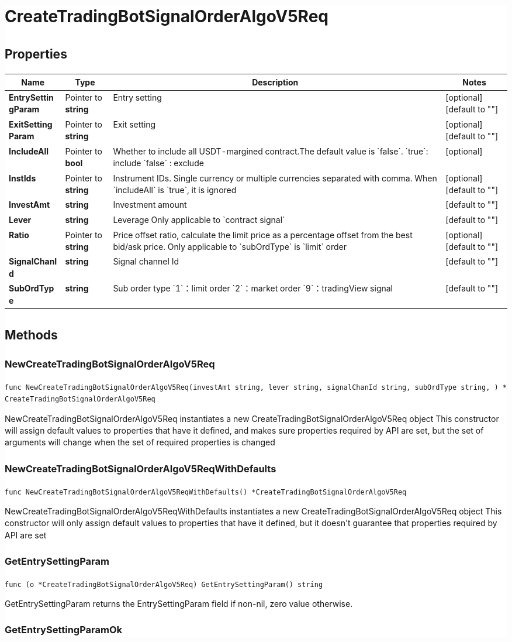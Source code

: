 # CreateTradingBotSignalOrderAlgoV5Req

## Properties

Name | Type | Description | Notes
------------ | ------------- | ------------- | -------------
**EntrySettingParam** | Pointer to **string** | Entry setting | [optional] [default to ""]
**ExitSettingParam** | Pointer to **string** | Exit setting | [optional] [default to ""]
**IncludeAll** | Pointer to **bool** | Whether to include all USDT-margined contract.The default value is &#x60;false&#x60;. &#x60;true&#x60;: include &#x60;false&#x60; : exclude | [optional] 
**InstIds** | Pointer to **string** | Instrument IDs. Single currency or multiple currencies separated with comma. When &#x60;includeAll&#x60; is &#x60;true&#x60;, it is ignored | [optional] [default to ""]
**InvestAmt** | **string** | Investment amount | [default to ""]
**Lever** | **string** | Leverage  Only applicable to &#x60;contract signal&#x60; | [default to ""]
**Ratio** | Pointer to **string** | Price offset ratio, calculate the limit price as a percentage offset from the best bid/ask price.  Only applicable to &#x60;subOrdType&#x60; is &#x60;limit&#x60; order | [optional] [default to ""]
**SignalChanId** | **string** | Signal channel Id | [default to ""]
**SubOrdType** | **string** | Sub order type &#x60;1&#x60;：limit order &#x60;2&#x60;：market order &#x60;9&#x60;：tradingView signal | [default to ""]

## Methods

### NewCreateTradingBotSignalOrderAlgoV5Req

`func NewCreateTradingBotSignalOrderAlgoV5Req(investAmt string, lever string, signalChanId string, subOrdType string, ) *CreateTradingBotSignalOrderAlgoV5Req`

NewCreateTradingBotSignalOrderAlgoV5Req instantiates a new CreateTradingBotSignalOrderAlgoV5Req object
This constructor will assign default values to properties that have it defined,
and makes sure properties required by API are set, but the set of arguments
will change when the set of required properties is changed

### NewCreateTradingBotSignalOrderAlgoV5ReqWithDefaults

`func NewCreateTradingBotSignalOrderAlgoV5ReqWithDefaults() *CreateTradingBotSignalOrderAlgoV5Req`

NewCreateTradingBotSignalOrderAlgoV5ReqWithDefaults instantiates a new CreateTradingBotSignalOrderAlgoV5Req object
This constructor will only assign default values to properties that have it defined,
but it doesn't guarantee that properties required by API are set

### GetEntrySettingParam

`func (o *CreateTradingBotSignalOrderAlgoV5Req) GetEntrySettingParam() string`

GetEntrySettingParam returns the EntrySettingParam field if non-nil, zero value otherwise.

### GetEntrySettingParamOk
